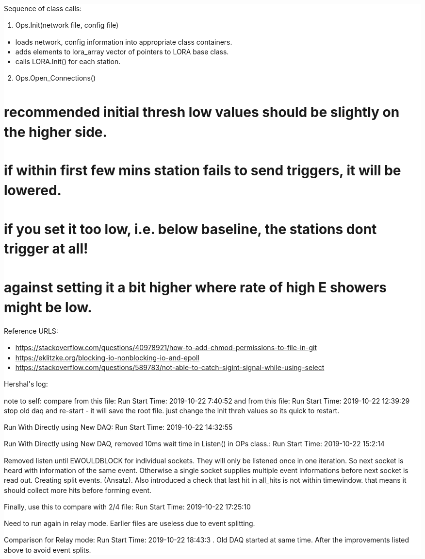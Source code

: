 Sequence of class calls:

1. Ops.Init(network file, config file)
* loads network, config information into appropriate class containers.
* adds elements to lora_array vector of pointers to LORA base class.
* calls LORA.Init() for each station.

2. Ops.Open_Connections()


# recommended initial thresh low values should be slightly on the higher side.
# if within first few mins station fails to send triggers, it will be lowered.
# if you set it too low, i.e. below baseline, the stations dont trigger at all!
# against setting it a bit higher where rate of high E showers might be low.

Reference URLS:
* https://stackoverflow.com/questions/40978921/how-to-add-chmod-permissions-to-file-in-git
* https://eklitzke.org/blocking-io-nonblocking-io-and-epoll
* https://stackoverflow.com/questions/589783/not-able-to-catch-sigint-signal-while-using-select


Hershal's log:

note to self:
compare from this file: Run Start Time: 2019-10-22 7:40:52
and from this file: Run Start Time: 2019-10-22 12:39:29
stop old daq and re-start - it will save the root file. just change the init threh values so its quick to restart.

Run With Directly using New DAQ: Run Start Time: 2019-10-22 14:32:55

Run With Directly using New DAQ, removed 10ms wait time in Listen() in OPs class.: Run Start Time: 2019-10-22 15:2:14


Removed listen until EWOULDBLOCK for individual sockets. They will only be listened once in one iteration. So next socket is heard with information of the same event. Otherwise a single socket supplies multiple event informations before next socket is read out. Creating split events. (Ansatz).
Also introduced a check that last hit in all_hits is not within timewindow. that means it should collect more hits before forming event.

Finally, use this to compare with 2/4 file: Run Start Time: 2019-10-22 17:25:10

Need to run again in relay mode. Earlier files are useless due to event splitting.

Comparison for Relay mode: Run Start Time: 2019-10-22 18:43:3 . Old DAQ started at same time. After the improvements listed above to avoid event splits.

